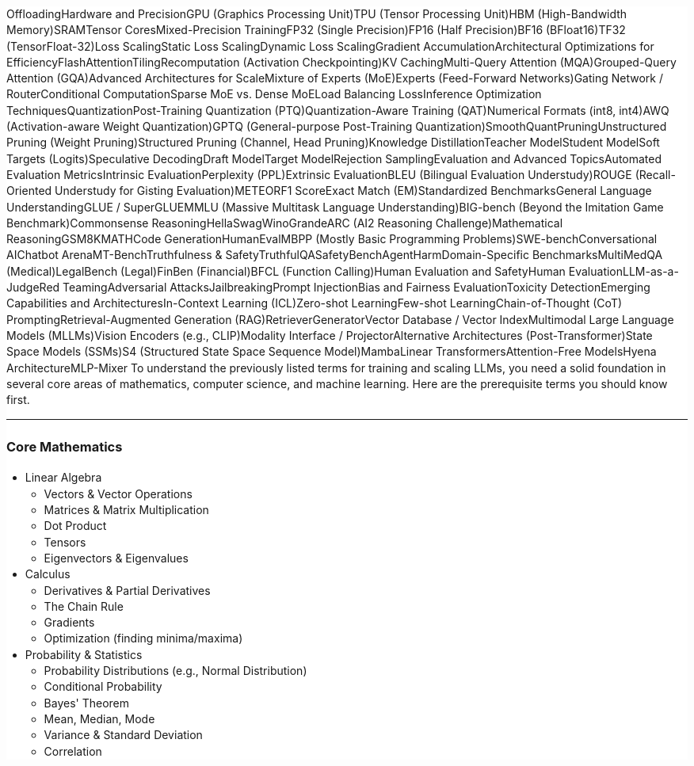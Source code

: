 OffloadingHardware and PrecisionGPU (Graphics Processing Unit)TPU (Tensor Processing Unit)HBM (High-Bandwidth Memory)SRAMTensor CoresMixed-Precision TrainingFP32 (Single Precision)FP16 (Half Precision)BF16 (BFloat16)TF32 (TensorFloat-32)Loss ScalingStatic Loss ScalingDynamic Loss ScalingGradient AccumulationArchitectural Optimizations for EfficiencyFlashAttentionTilingRecomputation (Activation Checkpointing)KV CachingMulti-Query Attention (MQA)Grouped-Query Attention (GQA)Advanced Architectures for ScaleMixture of Experts (MoE)Experts (Feed-Forward Networks)Gating Network / RouterConditional ComputationSparse MoE vs. Dense MoELoad Balancing LossInference Optimization TechniquesQuantizationPost-Training Quantization (PTQ)Quantization-Aware Training (QAT)Numerical Formats (int8, int4)AWQ (Activation-aware Weight Quantization)GPTQ (General-purpose Post-Training Quantization)SmoothQuantPruningUnstructured Pruning (Weight Pruning)Structured Pruning (Channel, Head Pruning)Knowledge DistillationTeacher ModelStudent ModelSoft Targets (Logits)Speculative DecodingDraft ModelTarget ModelRejection SamplingEvaluation and Advanced TopicsAutomated Evaluation MetricsIntrinsic EvaluationPerplexity (PPL)Extrinsic EvaluationBLEU (Bilingual Evaluation Understudy)ROUGE (Recall-Oriented Understudy for Gisting Evaluation)METEORF1 ScoreExact Match (EM)Standardized BenchmarksGeneral Language UnderstandingGLUE / SuperGLUEMMLU (Massive Multitask Language Understanding)BIG-bench (Beyond the Imitation Game Benchmark)Commonsense ReasoningHellaSwagWinoGrandeARC (AI2 Reasoning Challenge)Mathematical ReasoningGSM8KMATHCode GenerationHumanEvalMBPP (Mostly Basic Programming Problems)SWE-benchConversational AIChatbot ArenaMT-BenchTruthfulness & SafetyTruthfulQASafetyBenchAgentHarmDomain-Specific BenchmarksMultiMedQA (Medical)LegalBench (Legal)FinBen (Financial)BFCL (Function Calling)Human Evaluation and SafetyHuman EvaluationLLM-as-a-JudgeRed TeamingAdversarial AttacksJailbreakingPrompt InjectionBias and Fairness EvaluationToxicity DetectionEmerging Capabilities and ArchitecturesIn-Context Learning (ICL)Zero-shot LearningFew-shot LearningChain-of-Thought (CoT) PromptingRetrieval-Augmented Generation (RAG)RetrieverGeneratorVector Database / Vector IndexMultimodal Large Language Models (MLLMs)Vision Encoders (e.g., CLIP)Modality Interface / ProjectorAlternative Architectures (Post-Transformer)State Space Models (SSMs)S4 (Structured State Space Sequence Model)MambaLinear TransformersAttention-Free ModelsHyena ArchitectureMLP-Mixer
To understand the previously listed terms for training and scaling LLMs, you need a solid foundation in several core areas of mathematics, computer science, and machine learning. Here are the prerequisite terms you should know first.

***

### **Core Mathematics**
* Linear Algebra
    * Vectors & Vector Operations
    * Matrices & Matrix Multiplication
    * Dot Product
    * Tensors
    * Eigenvectors & Eigenvalues
* Calculus
    * Derivatives & Partial Derivatives
    * The Chain Rule
    * Gradients
    * Optimization (finding minima/maxima)
* Probability & Statistics
    * Probability Distributions (e.g., Normal Distribution)
    * Conditional Probability
    * Bayes' Theorem
    * Mean, Median, Mode
    * Variance & Standard Deviation
    * Correlation

